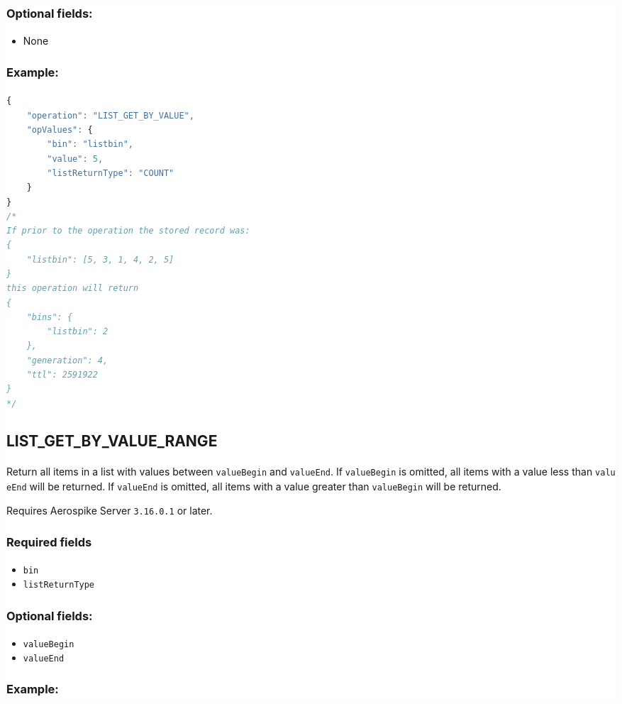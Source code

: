 ### Optional fields:

* None

### Example:

```javascript
{
    "operation": "LIST_GET_BY_VALUE",
    "opValues": {
        "bin": "listbin",
        "value": 5,
        "listReturnType": "COUNT"
    }
}
/*
If prior to the operation the stored record was:
{
    "listbin": [5, 3, 1, 4, 2, 5]
}
this operation will return
{
    "bins": {
        "listbin": 2
    },
    "generation": 4,
    "ttl": 2591922
}
*/
```

## LIST_GET_BY_VALUE_RANGE

Return all items in a list with values between `valueBegin` and `valueEnd`. If `valueBegin` is omitted, all items with a
value less than `valueEnd` will be returned. If `valueEnd` is omitted, all items with a value greater than `valueBegin`
will be returned.

Requires Aerospike Server `3.16.0.1` or later.

### Required fields

* `bin`
* `listReturnType`

### Optional fields:

* `valueBegin`
* `valueEnd`

### Example:
